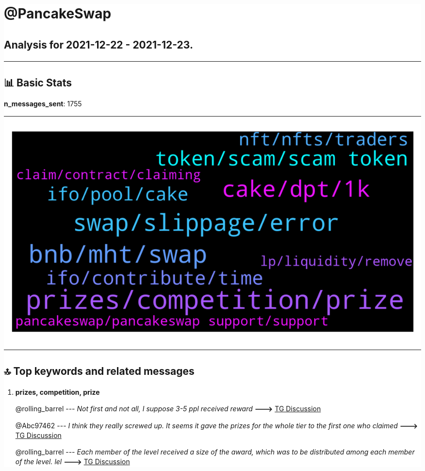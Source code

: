 # **@PancakeSwap**
 ## Analysis for **2021-12-22** - **2021-12-23**.

---

## 📊 **Basic Stats**

**n_messages_sent**: 1755

---
![wordcloud](PancakeSwap_1Days_wordcloud.png)

---


## 🔝 **Top keywords and related messages**

1. **prizes, competition, prize**

    @rolling_barrel --- *Not first and not all, I suppose 3-5 ppl received reward* **--->** [TG Discussion](https://t.me/PancakeSwap/2216625)

    @Abc97462 --- *I think they really screwed up. It seems it gave the prizes for the whole tier to the first one who claimed* **--->** [TG Discussion](https://t.me/PancakeSwap/2216430)

    @rolling_barrel --- *Each member of the level received a size of the award, which was to be distributed among each member of the level. lel* **--->** [TG Discussion](https://t.me/PancakeSwap/2216616)
